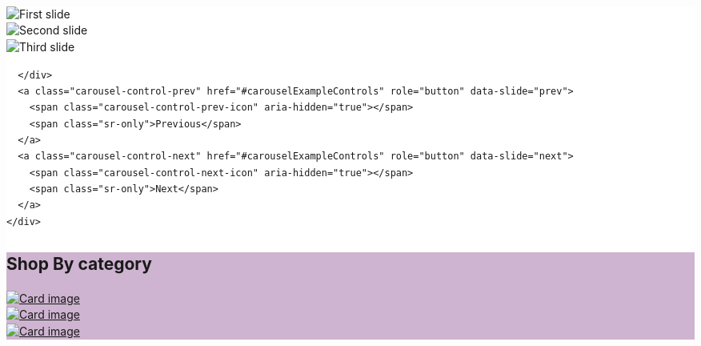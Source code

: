 

  
  <section class="header_carousel" id="header_carousel">
    <div id="carouselExampleControls" class="carousel slide" data-ride="carousel">
      <div class="carousel-inner">
        <div class="carousel-item active">
          <img class="d-block w-100" src="/images/new19.jpeg" alt="First slide" width="1600px" height="570px">
        </div>
        <div class="carousel-item">
          <img class="d-block w-100" src="/images/new2.jpeg" alt="Second slide" width="1600px" height="570px">
        </div>
        <div class="carousel-item">
          <img class="d-block w-100" src="/images/new7.jpeg" alt="Third slide" width="1600px" height="570px">
        </div>
        
      </div>
      <a class="carousel-control-prev" href="#carouselExampleControls" role="button" data-slide="prev">
        <span class="carousel-control-prev-icon" aria-hidden="true"></span>
        <span class="sr-only">Previous</span>
      </a>
      <a class="carousel-control-next" href="#carouselExampleControls" role="button" data-slide="next">
        <span class="carousel-control-next-icon" aria-hidden="true"></span>
        <span class="sr-only">Next</span>
      </a>
    </div>
  </section>
  

  
  <section class="shop_by_category py-5 my-5" style="    background-color: rgb(206 180 208);
" id="shop_by_category">
    <div class="container-fluid">
      <div class="section_title text-center mb-5">
        <h1 class="text-capitalize" style="text-decoration:none">Shop By category</h1>
      </div>
      <div class="row">
        <div class="col-md-4 col-12">
          <div class="card bg-dark text-white">
            <a href="category.html">
              <img class="card-img img img-fluid" src="/images/new1.jpeg" alt="Card image">
            </a>
          </div>
        </div>
        <div class="col-md-4 col-12 mt-small-5 mb-small-5">
          <div class="card bg-dark text-white">
            <a href="category.html">
              <img class="card-img img img-fluid" src="/images/new8.jpeg" alt="Card image">
            </a>
          </div>
        </div>
        <div class="col-md-4 col-12">
          <div class="card bg-dark text-white">
            <a href="category.html">
              <img class="card-img img img-fluid" src="/images/new17.jpeg" alt="Card image">
            </a>
          </div>
        </div>
      </div>
    </div>
  </section>
  
